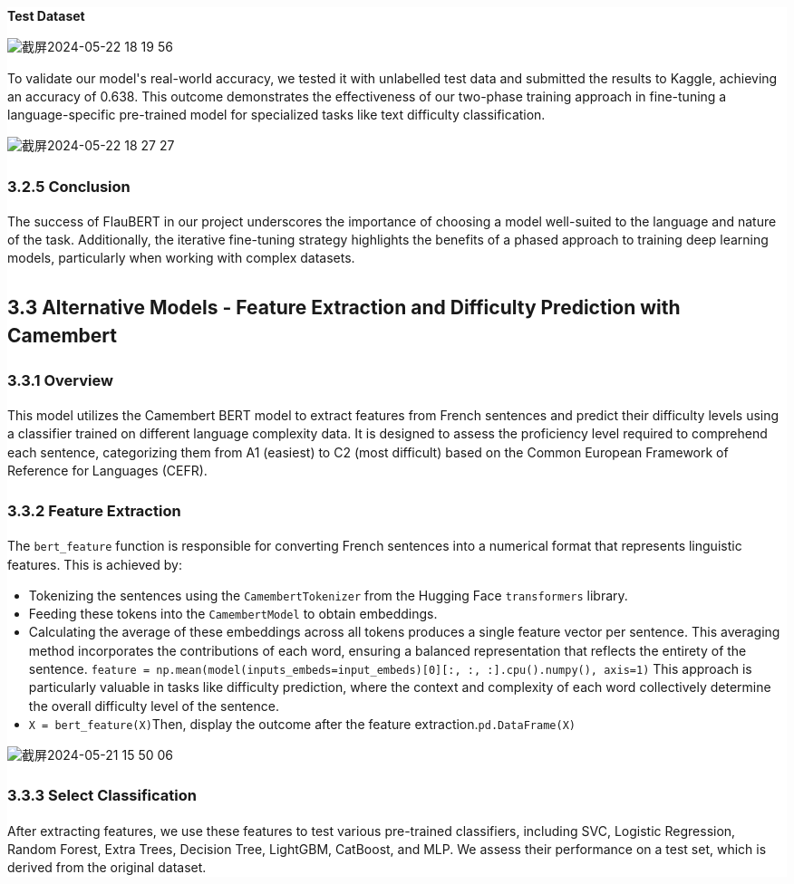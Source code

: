 **Test Dataset**

<img width="446" alt="截屏2024-05-22 18 19 56" src="https://github.com/mariamnassar19/ML-project/assets/150010028/6f46139b-1b59-4598-896c-08d6a3de03f8">

To validate our model's real-world accuracy, we tested it with unlabelled test data and submitted the results to Kaggle, achieving an accuracy of 0.638. This outcome demonstrates the effectiveness of our two-phase training approach in fine-tuning a language-specific pre-trained model for specialized tasks like text difficulty classification.

<img width="1054" alt="截屏2024-05-22 18 27 27" src="https://github.com/mariamnassar19/ML-project/assets/150010028/fcc24d7b-9ee1-4a3f-90ed-dd30d9d70a71">


### 3.2.5 Conclusion

The success of FlauBERT in our project underscores the importance of choosing a model well-suited to the language and nature of the task. Additionally, the iterative fine-tuning strategy highlights the benefits of a phased approach to training deep learning models, particularly when working with complex datasets.




## 3.3 Alternative Models - Feature Extraction and Difficulty Prediction with Camembert
### 3.3.1 Overview

This model utilizes the Camembert BERT model to extract features from French sentences and predict their difficulty levels using a classifier trained on different language complexity data. It is designed to assess the proficiency level required to comprehend each sentence, categorizing them from A1 (easiest) to C2 (most difficult) based on the Common European Framework of Reference for Languages (CEFR).

### 3.3.2 Feature Extraction
The `bert_feature` function is responsible for converting French sentences into a numerical format that represents linguistic features. This is achieved by:
- Tokenizing the sentences using the `CamembertTokenizer` from the Hugging Face `transformers` library.
- Feeding these tokens into the `CamembertModel` to obtain embeddings.
- Calculating the average of these embeddings across all tokens produces a single feature vector per sentence. This averaging method incorporates the contributions of each word, ensuring a balanced representation that reflects the entirety of the sentence. `feature = np.mean(model(inputs_embeds=input_embeds)[0][:, :, :].cpu().numpy(), axis=1)` This approach is particularly valuable in tasks like difficulty prediction, where the context and complexity of each word collectively determine the overall difficulty level of the sentence.
- `X = bert_feature(X)`Then, display the outcome after the feature extraction.`pd.DataFrame(X)`
<img width="1252" alt="截屏2024-05-21 15 50 06" src="https://github.com/mariamnassar19/ML-project/assets/150010028/0e40ef1c-d4d5-4849-ad49-7ae0082d19a4">

### 3.3.3 Select Classification 
After extracting features, we use these features to test various pre-trained classifiers, including SVC, Logistic Regression, Random Forest, Extra Trees, Decision Tree, LightGBM, CatBoost, and MLP. We assess their performance on a test set, which is derived from the original dataset.
